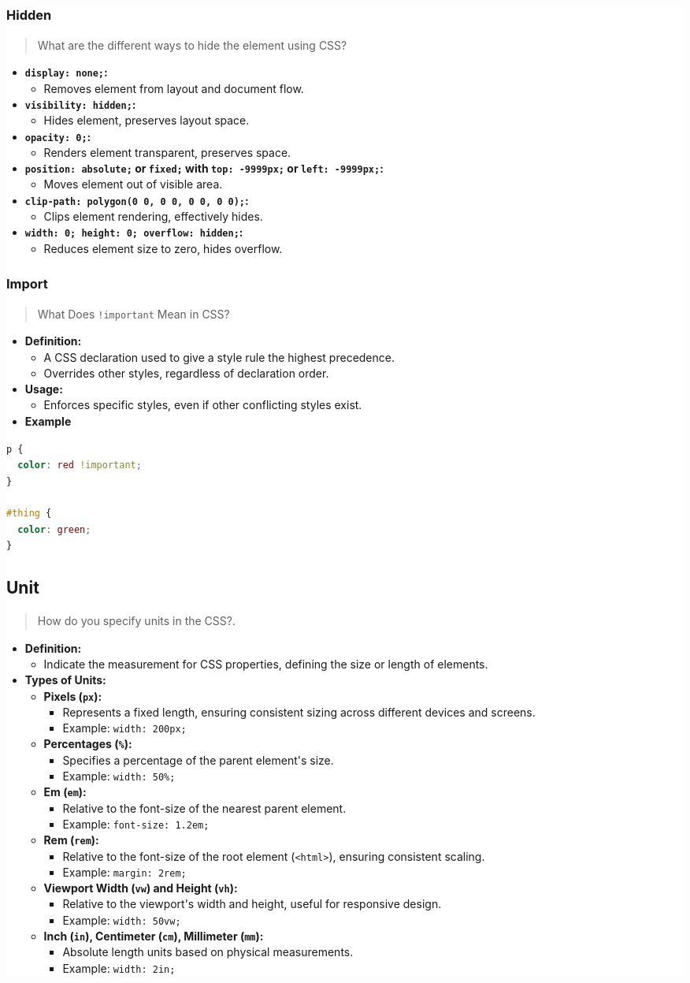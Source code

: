 ### Hidden

> What are the different ways to hide the element using CSS?

- **`display: none;`:**
  - Removes element from layout and document flow.
- **`visibility: hidden;`:**
  - Hides element, preserves layout space.
- **`opacity: 0;`:**
  - Renders element transparent, preserves space.
- **`position: absolute;` or `fixed;` with `top: -9999px;` or `left: -9999px;`:**
  - Moves element out of visible area.
- **`clip-path: polygon(0 0, 0 0, 0 0, 0 0);`:**
  - Clips element rendering, effectively hides.
- **`width: 0; height: 0; overflow: hidden;`:**
  - Reduces element size to zero, hides overflow.

### Import

> What Does `!important` Mean in CSS?

- **Definition:**
  - A CSS declaration used to give a style rule the highest precedence.
  - Overrides other styles, regardless of declaration order.
- **Usage:**
  - Enforces specific styles, even if other conflicting styles exist.
- **Example**

```css
p {
  color: red !important;
}

#thing {
  color: green;
}
```

## Unit

> How do you specify units in the CSS?.

- **Definition:**
  - Indicate the measurement for CSS properties, defining the size or length of elements.
- **Types of Units:**
  - **Pixels (`px`):**
    - Represents a fixed length, ensuring consistent sizing across different devices and screens.
    - Example: `width: 200px;`
  - **Percentages (`%`):**
    - Specifies a percentage of the parent element's size.
    - Example: `width: 50%;`
  - **Em (`em`):**
    - Relative to the font-size of the nearest parent element.
    - Example: `font-size: 1.2em;`
  - **Rem (`rem`):**
    - Relative to the font-size of the root element (`<html>`), ensuring consistent scaling.
    - Example: `margin: 2rem;`
  - **Viewport Width (`vw`) and Height (`vh`):**
    - Relative to the viewport's width and height, useful for responsive design.
    - Example: `width: 50vw;`
  - **Inch (`in`), Centimeter (`cm`), Millimeter (`mm`):**
    - Absolute length units based on physical measurements.
    - Example: `width: 2in;`

